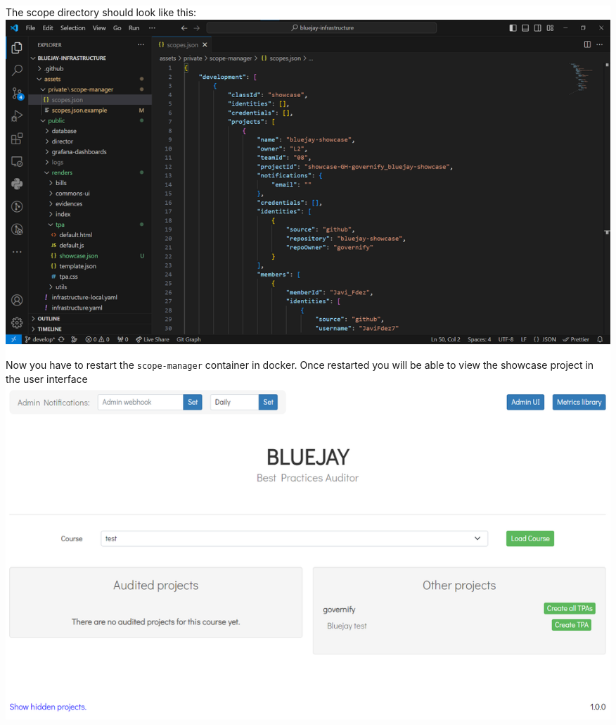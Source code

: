The scope directory should look like this:
![scopes.json](/img/deployment/docker-compose-local/scopes.png)

Now you have to restart the `scope-manager` container in docker. Once restarted you will be able to view the showcase project in the user interface
![BJ](/img/deployment/docker-compose-local/render-bluejay.png)
